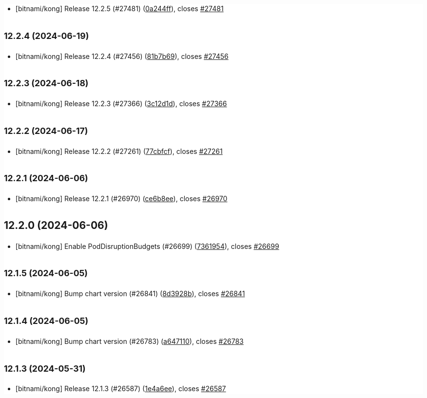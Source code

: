 * [bitnami/kong] Release 12.2.5 (#27481) ([0a244ff](https://github.com/bitnami/charts/commit/0a244ffab824b403db7d1bc265351e33ed6bf0de)), closes [#27481](https://github.com/bitnami/charts/issues/27481)

## <small>12.2.4 (2024-06-19)</small>

* [bitnami/kong] Release 12.2.4 (#27456) ([81b7b69](https://github.com/bitnami/charts/commit/81b7b6955bbae026c7bc8146188f0721cad048b1)), closes [#27456](https://github.com/bitnami/charts/issues/27456)

## <small>12.2.3 (2024-06-18)</small>

* [bitnami/kong] Release 12.2.3 (#27366) ([3c12d1d](https://github.com/bitnami/charts/commit/3c12d1d6d44f557149388980f2cc8b34c2e7251f)), closes [#27366](https://github.com/bitnami/charts/issues/27366)

## <small>12.2.2 (2024-06-17)</small>

* [bitnami/kong] Release 12.2.2 (#27261) ([77cbfcf](https://github.com/bitnami/charts/commit/77cbfcf0bfc71deaae131e03396fab5e7c6b571f)), closes [#27261](https://github.com/bitnami/charts/issues/27261)

## <small>12.2.1 (2024-06-06)</small>

* [bitnami/kong] Release 12.2.1 (#26970) ([ce6b8ee](https://github.com/bitnami/charts/commit/ce6b8ee3dec599e4e5f077fb77fd3647f8c224f6)), closes [#26970](https://github.com/bitnami/charts/issues/26970)

## 12.2.0 (2024-06-06)

* [bitnami/kong] Enable PodDisruptionBudgets (#26699) ([7361954](https://github.com/bitnami/charts/commit/7361954763b8602aedf7345f133874ab4eea6ac2)), closes [#26699](https://github.com/bitnami/charts/issues/26699)

## <small>12.1.5 (2024-06-05)</small>

* [bitnami/kong] Bump chart version (#26841) ([8d3928b](https://github.com/bitnami/charts/commit/8d3928b66f2579b2dc45d62653b6b303f9ad0098)), closes [#26841](https://github.com/bitnami/charts/issues/26841)

## <small>12.1.4 (2024-06-05)</small>

* [bitnami/kong] Bump chart version (#26783) ([a647110](https://github.com/bitnami/charts/commit/a647110f654f9f2e450388aa7d423b19a6352ff1)), closes [#26783](https://github.com/bitnami/charts/issues/26783)

## <small>12.1.3 (2024-05-31)</small>

* [bitnami/kong] Release 12.1.3 (#26587) ([1e4a6ee](https://github.com/bitnami/charts/commit/1e4a6eed352ba6c6bc3f5e3b718f5c747c53af4b)), closes [#26587](https://github.com/bitnami/charts/issues/26587)
